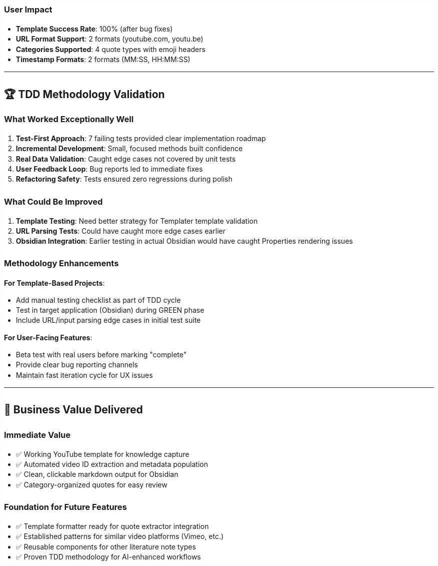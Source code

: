 ### **User Impact**
- **Template Success Rate**: 100% (after bug fixes)
- **URL Format Support**: 2 formats (youtube.com, youtu.be)
- **Categories Supported**: 4 quote types with emoji headers
- **Timestamp Formats**: 2 formats (MM:SS, HH:MM:SS)

---

## 🏆 **TDD Methodology Validation**

### **What Worked Exceptionally Well**

1. **Test-First Approach**: 7 failing tests provided clear implementation roadmap
2. **Incremental Development**: Small, focused methods built confidence
3. **Real Data Validation**: Caught edge cases not covered by unit tests
4. **User Feedback Loop**: Bug reports led to immediate fixes
5. **Refactoring Safety**: Tests ensured zero regressions during polish

### **What Could Be Improved**

1. **Template Testing**: Need better strategy for Templater template validation
2. **URL Parsing Tests**: Could have caught more edge cases earlier
3. **Obsidian Integration**: Earlier testing in actual Obsidian would have caught Properties rendering issues

### **Methodology Enhancements**

**For Template-Based Projects**:
- Add manual testing checklist as part of TDD cycle
- Test in target application (Obsidian) during GREEN phase
- Include URL/input parsing edge cases in initial test suite

**For User-Facing Features**:
- Beta test with real users before marking "complete"
- Provide clear bug reporting channels
- Maintain fast iteration cycle for UX issues

---

## 💼 **Business Value Delivered**

### **Immediate Value**
- ✅ Working YouTube template for knowledge capture
- ✅ Automated video ID extraction and metadata population
- ✅ Clean, clickable markdown output for Obsidian
- ✅ Category-organized quotes for easy review

### **Foundation for Future Features**
- ✅ Template formatter ready for quote extractor integration
- ✅ Established patterns for similar video platforms (Vimeo, etc.)
- ✅ Reusable components for other literature note types
- ✅ Proven TDD methodology for AI-enhanced workflows
